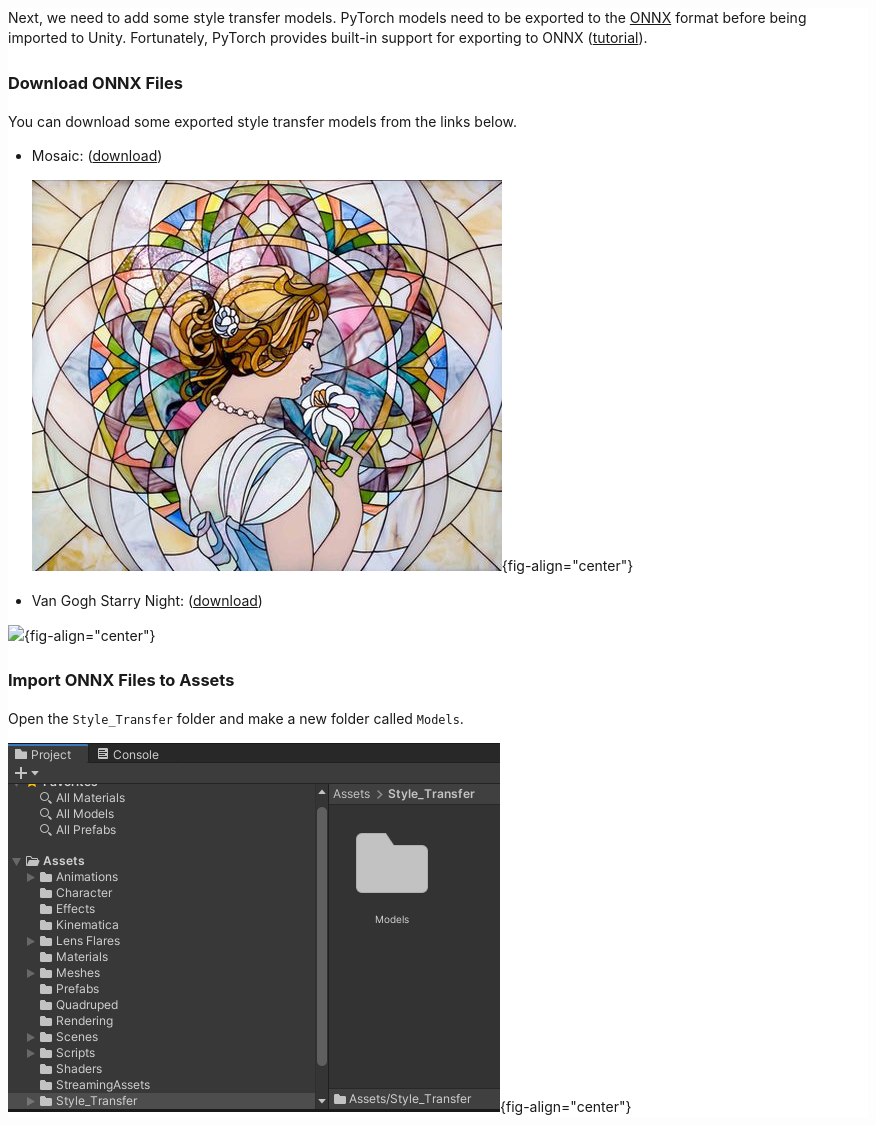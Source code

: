 Next, we need to add some style transfer models. PyTorch models need to be exported to the [ONNX](https://onnx.ai/) format before being imported to Unity. Fortunately, PyTorch provides built-in support for exporting to ONNX ([tutorial](https://pytorch.org/tutorials/advanced/super_resolution_with_onnxruntime.html)).

### Download ONNX Files

You can download some exported style transfer models from the links below.

* Mosaic: ([download](https://drive.google.com/file/d/1gnWUCTkLmDyUFHzMl7fk9F64vSoZk5jK/view?usp=sharing))

  ![](./images/mosaic.jpg){fig-align="center"}

* Van Gogh Starry Night: ([download](https://drive.google.com/file/d/1vL5-NZo0Dn0ijkX5u94WoP_WWnxFIU3o/view?usp=sharing))

![](./images/van-gogh-starry-night-google-art-project.jpg){fig-align="center"}

### Import ONNX Files to Assets

Open the `Style_Transfer` folder and make a new folder called `Models`.

![](./images/create-models-folder.png){fig-align="center"}
